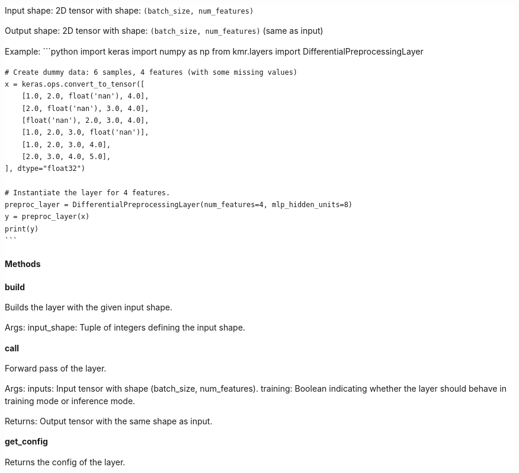 Input shape:
    2D tensor with shape: `(batch_size, num_features)`

Output shape:
    2D tensor with shape: `(batch_size, num_features)` (same as input)

Example:
    ```python
    import keras
    import numpy as np
    from kmr.layers import DifferentialPreprocessingLayer

    # Create dummy data: 6 samples, 4 features (with some missing values)
    x = keras.ops.convert_to_tensor([
        [1.0, 2.0, float('nan'), 4.0],
        [2.0, float('nan'), 3.0, 4.0],
        [float('nan'), 2.0, 3.0, 4.0],
        [1.0, 2.0, 3.0, float('nan')],
        [1.0, 2.0, 3.0, 4.0],
        [2.0, 3.0, 4.0, 5.0],
    ], dtype="float32")
    
    # Instantiate the layer for 4 features.
    preproc_layer = DifferentialPreprocessingLayer(num_features=4, mlp_hidden_units=8)
    y = preproc_layer(x)
    print(y)
    ```

#### Methods

**build**

Builds the layer with the given input shape.

Args:
    input_shape: Tuple of integers defining the input shape.

**call**

Forward pass of the layer.

Args:
    inputs: Input tensor with shape (batch_size, num_features).
    training: Boolean indicating whether the layer should behave in
        training mode or inference mode.

Returns:
    Output tensor with the same shape as input.

**get_config**

Returns the config of the layer.
